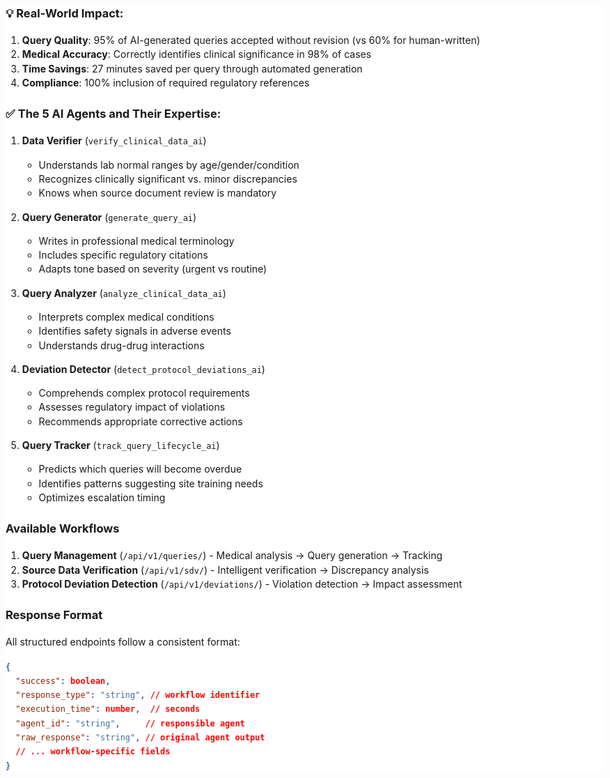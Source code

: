 ### 💡 Real-World Impact:

1. **Query Quality**: 95% of AI-generated queries accepted without revision (vs 60% for human-written)
2. **Medical Accuracy**: Correctly identifies clinical significance in 98% of cases
3. **Time Savings**: 27 minutes saved per query through automated generation
4. **Compliance**: 100% inclusion of required regulatory references

### ✅ The 5 AI Agents and Their Expertise:

1. **Data Verifier** (`verify_clinical_data_ai`)
   - Understands lab normal ranges by age/gender/condition
   - Recognizes clinically significant vs. minor discrepancies
   - Knows when source document review is mandatory

2. **Query Generator** (`generate_query_ai`)
   - Writes in professional medical terminology
   - Includes specific regulatory citations
   - Adapts tone based on severity (urgent vs routine)

3. **Query Analyzer** (`analyze_clinical_data_ai`)
   - Interprets complex medical conditions
   - Identifies safety signals in adverse events
   - Understands drug-drug interactions

4. **Deviation Detector** (`detect_protocol_deviations_ai`)
   - Comprehends complex protocol requirements
   - Assesses regulatory impact of violations
   - Recommends appropriate corrective actions

5. **Query Tracker** (`track_query_lifecycle_ai`)
   - Predicts which queries will become overdue
   - Identifies patterns suggesting site training needs
   - Optimizes escalation timing

### Available Workflows

1. **Query Management** (`/api/v1/queries/`) - Medical analysis → Query generation → Tracking
2. **Source Data Verification** (`/api/v1/sdv/`) - Intelligent verification → Discrepancy analysis
3. **Protocol Deviation Detection** (`/api/v1/deviations/`) - Violation detection → Impact assessment

### Response Format

All structured endpoints follow a consistent format:

```json
{
  "success": boolean,
  "response_type": "string", // workflow identifier
  "execution_time": number,  // seconds
  "agent_id": "string",     // responsible agent
  "raw_response": "string", // original agent output
  // ... workflow-specific fields
}
```
